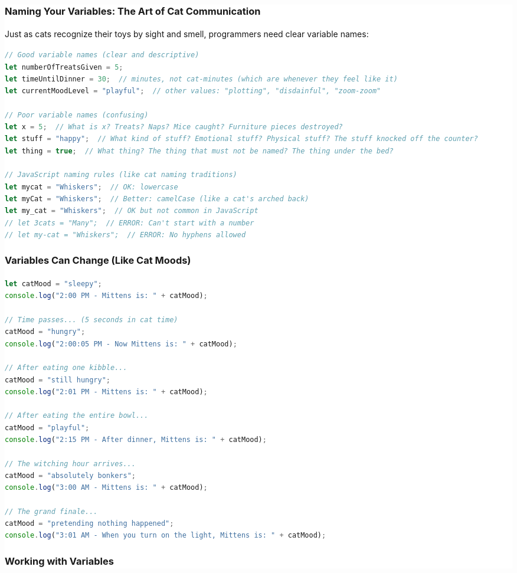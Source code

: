 ### Naming Your Variables: The Art of Cat Communication

Just as cats recognize their toys by sight and smell, programmers need clear variable names:

```javascript
// Good variable names (clear and descriptive)
let numberOfTreatsGiven = 5;
let timeUntilDinner = 30;  // minutes, not cat-minutes (which are whenever they feel like it)
let currentMoodLevel = "playful";  // other values: "plotting", "disdainful", "zoom-zoom"

// Poor variable names (confusing)
let x = 5;  // What is x? Treats? Naps? Mice caught? Furniture pieces destroyed?
let stuff = "happy";  // What kind of stuff? Emotional stuff? Physical stuff? The stuff knocked off the counter?
let thing = true;  // What thing? The thing that must not be named? The thing under the bed?

// JavaScript naming rules (like cat naming traditions)
let mycat = "Whiskers";  // OK: lowercase
let myCat = "Whiskers";  // Better: camelCase (like a cat's arched back)
let my_cat = "Whiskers";  // OK but not common in JavaScript
// let 3cats = "Many";  // ERROR: Can't start with a number
// let my-cat = "Whiskers";  // ERROR: No hyphens allowed
```

### Variables Can Change (Like Cat Moods)

```javascript
let catMood = "sleepy";
console.log("2:00 PM - Mittens is: " + catMood);

// Time passes... (5 seconds in cat time)
catMood = "hungry";
console.log("2:00:05 PM - Now Mittens is: " + catMood);

// After eating one kibble...
catMood = "still hungry";
console.log("2:01 PM - Mittens is: " + catMood);

// After eating the entire bowl...
catMood = "playful";
console.log("2:15 PM - After dinner, Mittens is: " + catMood);

// The witching hour arrives...
catMood = "absolutely bonkers";
console.log("3:00 AM - Mittens is: " + catMood);

// The grand finale...
catMood = "pretending nothing happened";
console.log("3:01 AM - When you turn on the light, Mittens is: " + catMood);
```

### Working with Variables
